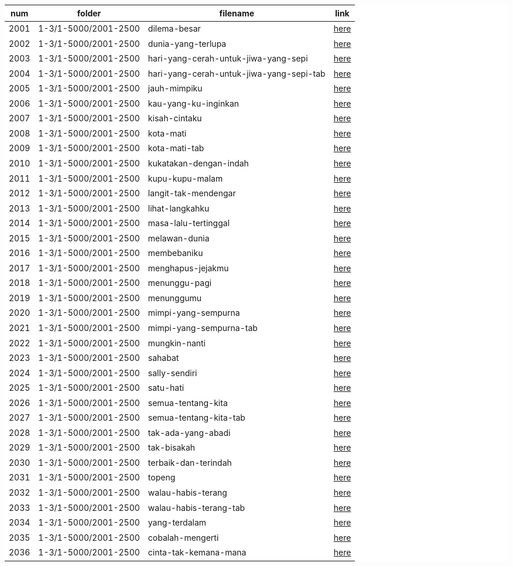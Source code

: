 |  num  | folder | filename | link |
|-------|--------|----------|------|
|2001|1-3/1-5000/2001-2500|dilema-besar|[here](https://cdn.jsdelivr.net/gh/guitarchord/c1-3/1-5000/2001-2500/dilema-besar.webp)|
|2002|1-3/1-5000/2001-2500|dunia-yang-terlupa|[here](https://cdn.jsdelivr.net/gh/guitarchord/c1-3/1-5000/2001-2500/dunia-yang-terlupa.webp)|
|2003|1-3/1-5000/2001-2500|hari-yang-cerah-untuk-jiwa-yang-sepi|[here](https://cdn.jsdelivr.net/gh/guitarchord/c1-3/1-5000/2001-2500/hari-yang-cerah-untuk-jiwa-yang-sepi.webp)|
|2004|1-3/1-5000/2001-2500|hari-yang-cerah-untuk-jiwa-yang-sepi-tab|[here](https://cdn.jsdelivr.net/gh/guitarchord/c1-3/1-5000/2001-2500/hari-yang-cerah-untuk-jiwa-yang-sepi-tab.webp)|
|2005|1-3/1-5000/2001-2500|jauh-mimpiku|[here](https://cdn.jsdelivr.net/gh/guitarchord/c1-3/1-5000/2001-2500/jauh-mimpiku.webp)|
|2006|1-3/1-5000/2001-2500|kau-yang-ku-inginkan|[here](https://cdn.jsdelivr.net/gh/guitarchord/c1-3/1-5000/2001-2500/kau-yang-ku-inginkan.webp)|
|2007|1-3/1-5000/2001-2500|kisah-cintaku|[here](https://cdn.jsdelivr.net/gh/guitarchord/c1-3/1-5000/2001-2500/kisah-cintaku.webp)|
|2008|1-3/1-5000/2001-2500|kota-mati|[here](https://cdn.jsdelivr.net/gh/guitarchord/c1-3/1-5000/2001-2500/kota-mati.webp)|
|2009|1-3/1-5000/2001-2500|kota-mati-tab|[here](https://cdn.jsdelivr.net/gh/guitarchord/c1-3/1-5000/2001-2500/kota-mati-tab.webp)|
|2010|1-3/1-5000/2001-2500|kukatakan-dengan-indah|[here](https://cdn.jsdelivr.net/gh/guitarchord/c1-3/1-5000/2001-2500/kukatakan-dengan-indah.webp)|
|2011|1-3/1-5000/2001-2500|kupu-kupu-malam|[here](https://cdn.jsdelivr.net/gh/guitarchord/c1-3/1-5000/2001-2500/kupu-kupu-malam.webp)|
|2012|1-3/1-5000/2001-2500|langit-tak-mendengar|[here](https://cdn.jsdelivr.net/gh/guitarchord/c1-3/1-5000/2001-2500/langit-tak-mendengar.webp)|
|2013|1-3/1-5000/2001-2500|lihat-langkahku|[here](https://cdn.jsdelivr.net/gh/guitarchord/c1-3/1-5000/2001-2500/lihat-langkahku.webp)|
|2014|1-3/1-5000/2001-2500|masa-lalu-tertinggal|[here](https://cdn.jsdelivr.net/gh/guitarchord/c1-3/1-5000/2001-2500/masa-lalu-tertinggal.webp)|
|2015|1-3/1-5000/2001-2500|melawan-dunia|[here](https://cdn.jsdelivr.net/gh/guitarchord/c1-3/1-5000/2001-2500/melawan-dunia.webp)|
|2016|1-3/1-5000/2001-2500|membebaniku|[here](https://cdn.jsdelivr.net/gh/guitarchord/c1-3/1-5000/2001-2500/membebaniku.webp)|
|2017|1-3/1-5000/2001-2500|menghapus-jejakmu|[here](https://cdn.jsdelivr.net/gh/guitarchord/c1-3/1-5000/2001-2500/menghapus-jejakmu.webp)|
|2018|1-3/1-5000/2001-2500|menunggu-pagi|[here](https://cdn.jsdelivr.net/gh/guitarchord/c1-3/1-5000/2001-2500/menunggu-pagi.webp)|
|2019|1-3/1-5000/2001-2500|menunggumu|[here](https://cdn.jsdelivr.net/gh/guitarchord/c1-3/1-5000/2001-2500/menunggumu.webp)|
|2020|1-3/1-5000/2001-2500|mimpi-yang-sempurna|[here](https://cdn.jsdelivr.net/gh/guitarchord/c1-3/1-5000/2001-2500/mimpi-yang-sempurna.webp)|
|2021|1-3/1-5000/2001-2500|mimpi-yang-sempurna-tab|[here](https://cdn.jsdelivr.net/gh/guitarchord/c1-3/1-5000/2001-2500/mimpi-yang-sempurna-tab.webp)|
|2022|1-3/1-5000/2001-2500|mungkin-nanti|[here](https://cdn.jsdelivr.net/gh/guitarchord/c1-3/1-5000/2001-2500/mungkin-nanti.webp)|
|2023|1-3/1-5000/2001-2500|sahabat|[here](https://cdn.jsdelivr.net/gh/guitarchord/c1-3/1-5000/2001-2500/sahabat.webp)|
|2024|1-3/1-5000/2001-2500|sally-sendiri|[here](https://cdn.jsdelivr.net/gh/guitarchord/c1-3/1-5000/2001-2500/sally-sendiri.webp)|
|2025|1-3/1-5000/2001-2500|satu-hati|[here](https://cdn.jsdelivr.net/gh/guitarchord/c1-3/1-5000/2001-2500/satu-hati.webp)|
|2026|1-3/1-5000/2001-2500|semua-tentang-kita|[here](https://cdn.jsdelivr.net/gh/guitarchord/c1-3/1-5000/2001-2500/semua-tentang-kita.webp)|
|2027|1-3/1-5000/2001-2500|semua-tentang-kita-tab|[here](https://cdn.jsdelivr.net/gh/guitarchord/c1-3/1-5000/2001-2500/semua-tentang-kita-tab.webp)|
|2028|1-3/1-5000/2001-2500|tak-ada-yang-abadi|[here](https://cdn.jsdelivr.net/gh/guitarchord/c1-3/1-5000/2001-2500/tak-ada-yang-abadi.webp)|
|2029|1-3/1-5000/2001-2500|tak-bisakah|[here](https://cdn.jsdelivr.net/gh/guitarchord/c1-3/1-5000/2001-2500/tak-bisakah.webp)|
|2030|1-3/1-5000/2001-2500|terbaik-dan-terindah|[here](https://cdn.jsdelivr.net/gh/guitarchord/c1-3/1-5000/2001-2500/terbaik-dan-terindah.webp)|
|2031|1-3/1-5000/2001-2500|topeng|[here](https://cdn.jsdelivr.net/gh/guitarchord/c1-3/1-5000/2001-2500/topeng.webp)|
|2032|1-3/1-5000/2001-2500|walau-habis-terang|[here](https://cdn.jsdelivr.net/gh/guitarchord/c1-3/1-5000/2001-2500/walau-habis-terang.webp)|
|2033|1-3/1-5000/2001-2500|walau-habis-terang-tab|[here](https://cdn.jsdelivr.net/gh/guitarchord/c1-3/1-5000/2001-2500/walau-habis-terang-tab.webp)|
|2034|1-3/1-5000/2001-2500|yang-terdalam|[here](https://cdn.jsdelivr.net/gh/guitarchord/c1-3/1-5000/2001-2500/yang-terdalam.webp)|
|2035|1-3/1-5000/2001-2500|cobalah-mengerti|[here](https://cdn.jsdelivr.net/gh/guitarchord/c1-3/1-5000/2001-2500/cobalah-mengerti.webp)|
|2036|1-3/1-5000/2001-2500|cinta-tak-kemana-mana|[here](https://cdn.jsdelivr.net/gh/guitarchord/c1-3/1-5000/2001-2500/cinta-tak-kemana-mana.webp)|